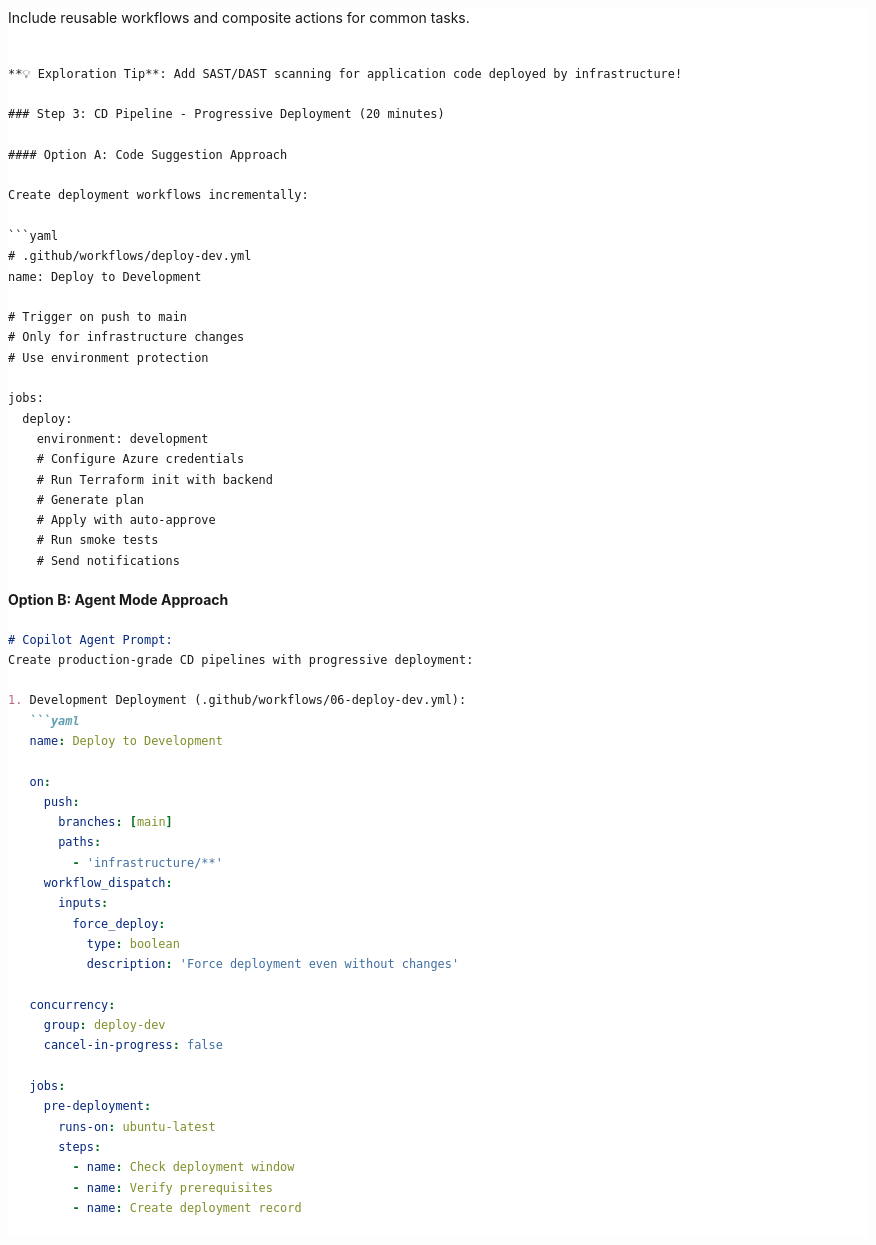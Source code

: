    ```yaml
   ```

Include reusable workflows and composite actions for common tasks.
```

**💡 Exploration Tip**: Add SAST/DAST scanning for application code deployed by infrastructure!

### Step 3: CD Pipeline - Progressive Deployment (20 minutes)

#### Option A: Code Suggestion Approach

Create deployment workflows incrementally:

```yaml
# .github/workflows/deploy-dev.yml
name: Deploy to Development

# Trigger on push to main
# Only for infrastructure changes
# Use environment protection

jobs:
  deploy:
    environment: development
    # Configure Azure credentials
    # Run Terraform init with backend
    # Generate plan
    # Apply with auto-approve
    # Run smoke tests
    # Send notifications
```

#### Option B: Agent Mode Approach

```markdown
# Copilot Agent Prompt:
Create production-grade CD pipelines with progressive deployment:

1. Development Deployment (.github/workflows/06-deploy-dev.yml):
   ```yaml
   name: Deploy to Development
   
   on:
     push:
       branches: [main]
       paths:
         - 'infrastructure/**'
     workflow_dispatch:
       inputs:
         force_deploy:
           type: boolean
           description: 'Force deployment even without changes'
   
   concurrency:
     group: deploy-dev
     cancel-in-progress: false
   
   jobs:
     pre-deployment:
       runs-on: ubuntu-latest
       steps:
         - name: Check deployment window
         - name: Verify prerequisites
         - name: Create deployment record
     
```